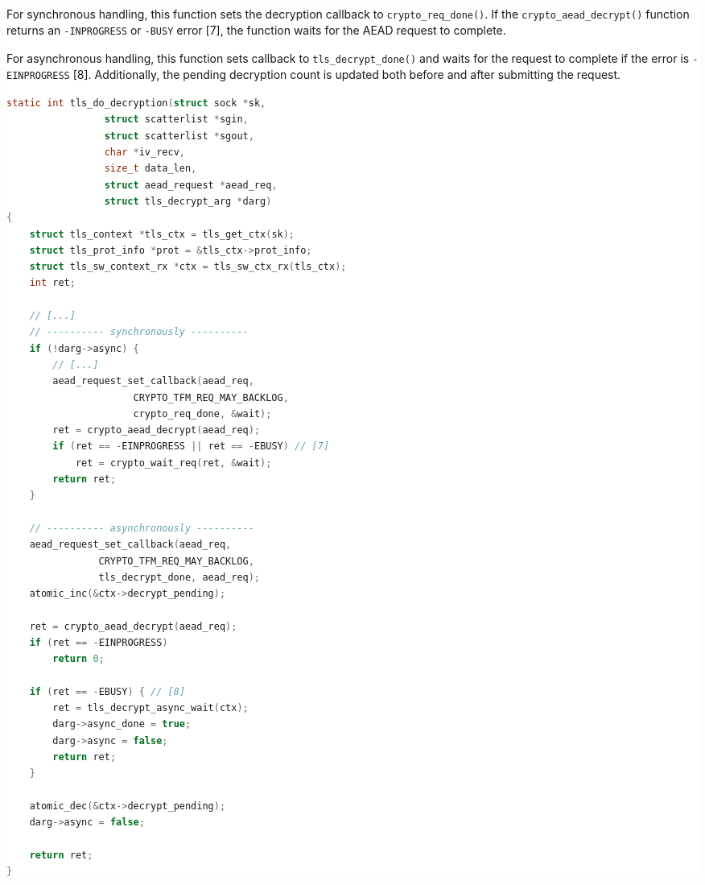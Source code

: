 For synchronous handling, this function sets the decryption callback to `crypto_req_done()`. If the `crypto_aead_decrypt()` function returns an `-INPROGRESS` or `-BUSY` error [7], the function waits for the AEAD request to complete.

For asynchronous handling, this function sets callback to `tls_decrypt_done()` and waits for the request to complete if the error is `-EINPROGRESS` [8]. Additionally, the pending decryption count is updated both before and after submitting the request.

``` c
static int tls_do_decryption(struct sock *sk,
                 struct scatterlist *sgin,
                 struct scatterlist *sgout,
                 char *iv_recv,
                 size_t data_len,
                 struct aead_request *aead_req,
                 struct tls_decrypt_arg *darg)
{
    struct tls_context *tls_ctx = tls_get_ctx(sk);
    struct tls_prot_info *prot = &tls_ctx->prot_info;
    struct tls_sw_context_rx *ctx = tls_sw_ctx_rx(tls_ctx);
    int ret;

    // [...]
    // ---------- synchronously ----------
    if (!darg->async) {
        // [...]
        aead_request_set_callback(aead_req,
                      CRYPTO_TFM_REQ_MAY_BACKLOG,
                      crypto_req_done, &wait);
        ret = crypto_aead_decrypt(aead_req);
        if (ret == -EINPROGRESS || ret == -EBUSY) // [7]
            ret = crypto_wait_req(ret, &wait);
        return ret;
    }

    // ---------- asynchronously ----------
    aead_request_set_callback(aead_req,
                CRYPTO_TFM_REQ_MAY_BACKLOG,
                tls_decrypt_done, aead_req);
    atomic_inc(&ctx->decrypt_pending);

    ret = crypto_aead_decrypt(aead_req);
    if (ret == -EINPROGRESS)
        return 0;

    if (ret == -EBUSY) { // [8]
        ret = tls_decrypt_async_wait(ctx);
        darg->async_done = true;
        darg->async = false;
        return ret;
    }

    atomic_dec(&ctx->decrypt_pending);
    darg->async = false;

    return ret;
}
```
